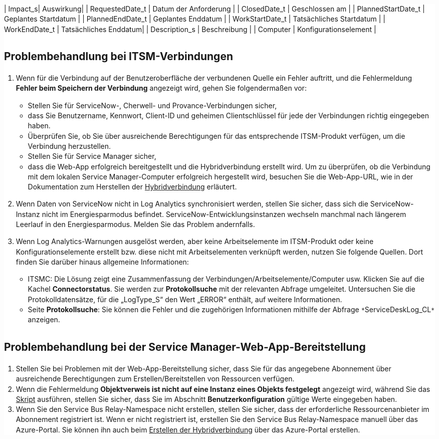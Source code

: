 | Impact_s| Auswirkung|
| RequestedDate_t  | Datum der Anforderung |
| ClosedDate_t | Geschlossen am |
| PlannedStartDate_t  |     Geplantes Startdatum |
| PlannedEndDate_t  |   Geplantes Enddatum |
| WorkStartDate_t  | Tatsächliches Startdatum |
| WorkEndDate_t | Tatsächliches Enddatum|
| Description_s | Beschreibung |
| Computer  | Konfigurationselement |


## <a name="troubleshoot-itsm-connections"></a>Problembehandlung bei ITSM-Verbindungen
1. Wenn für die Verbindung auf der Benutzeroberfläche der verbundenen Quelle ein Fehler auftritt, und die Fehlermeldung **Fehler beim Speichern der Verbindung** angezeigt wird, gehen Sie folgendermaßen vor:
   - Stellen Sie für ServiceNow-, Cherwell- und Provance-Verbindungen sicher,  
   - dass Sie Benutzername, Kennwort, Client-ID  und geheimen Clientschlüssel für jede der Verbindungen richtig eingegeben haben.  
   - Überprüfen Sie, ob Sie über ausreichende Berechtigungen für das entsprechende ITSM-Produkt verfügen, um die Verbindung herzustellen.  
   - Stellen Sie für Service Manager sicher,  
   - dass die Web-App erfolgreich bereitgestellt und die Hybridverbindung erstellt wird. Um zu überprüfen, ob die Verbindung mit dem lokalen Service Manager-Computer erfolgreich hergestellt wird, besuchen Sie die Web-App-URL, wie in der Dokumentation zum Herstellen der [Hybridverbindung](../../azure-monitor/platform/itsmc-connections.md#configure-the-hybrid-connection) erläutert.  

2. Wenn Daten von ServiceNow nicht in Log Analytics synchronisiert werden, stellen Sie sicher, dass sich die ServiceNow-Instanz nicht im Energiesparmodus befindet. ServiceNow-Entwicklungsinstanzen wechseln manchmal nach längerem Leerlauf in den Energiesparmodus. Melden Sie das Problem andernfalls.
3. Wenn Log Analytics-Warnungen ausgelöst werden, aber keine Arbeitselemente im ITSM-Produkt oder keine Konfigurationselemente erstellt bzw. diese nicht mit Arbeitselementen verknüpft werden, nutzen Sie folgende Quellen. Dort finden Sie darüber hinaus allgemeine Informationen:
   -  ITSMC: Die Lösung zeigt eine Zusammenfassung der Verbindungen/Arbeitselemente/Computer usw. Klicken Sie auf die Kachel **Connectorstatus**. Sie werden zur **Protokollsuche** mit der relevanten Abfrage umgeleitet. Untersuchen Sie die Protokolldatensätze, für die „LogType_S“ den Wert „ERROR“ enthält, auf weitere Informationen.
   - Seite **Protokollsuche**: Sie können die Fehler und die zugehörigen Informationen mithilfe der Abfrage `*`ServiceDeskLog_CL`*` anzeigen.

## <a name="troubleshoot-service-manager-web-app-deployment"></a>Problembehandlung bei der Service Manager-Web-App-Bereitstellung
1.  Stellen Sie bei Problemen mit der Web-App-Bereitstellung sicher, dass Sie für das angegebene Abonnement über ausreichende Berechtigungen zum Erstellen/Bereitstellen von Ressourcen verfügen.
2.  Wenn die Fehlermeldung **Objektverweis ist nicht auf eine Instanz eines Objekts festgelegt** angezeigt wird, während Sie das [Skript](itsmc-service-manager-script.md) ausführen, stellen Sie sicher, dass Sie im Abschnitt **Benutzerkonfiguration** gültige Werte eingegeben haben.
3.  Wenn Sie den Service Bus Relay-Namespace nicht erstellen, stellen Sie sicher, dass der erforderliche Ressourcenanbieter im Abonnement registriert ist. Wenn er nicht registriert ist, erstellen Sie den Service Bus Relay-Namespace manuell über das Azure-Portal. Sie können ihn auch beim [Erstellen der Hybridverbindung](../../azure-monitor/platform/itsmc-connections.md#configure-the-hybrid-connection) über das Azure-Portal erstellen.
